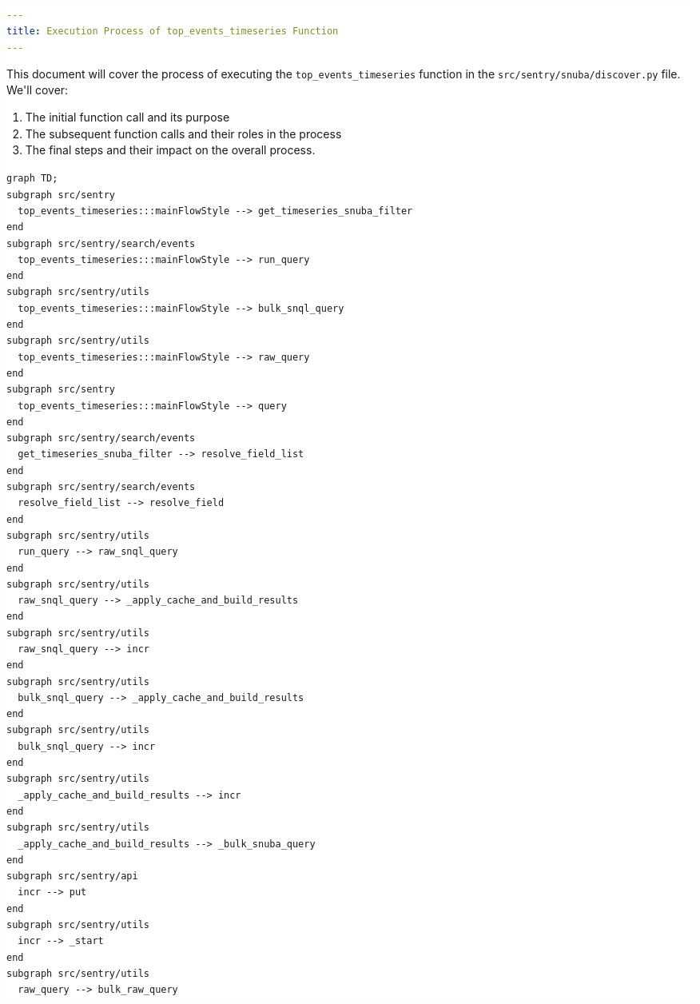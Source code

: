 ```yaml
---
title: Execution Process of top_events_timeseries Function
---
```

This document will cover the process of executing the `top_events_timeseries` function in the `src/sentry/snuba/discover.py` file. We'll cover:

1. The initial function call and its purpose
2. The subsequent function calls and their roles in the process
3. The final steps and their impact on the overall process.

```mermaid
graph TD;
subgraph src/sentry
  top_events_timeseries:::mainFlowStyle --> get_timeseries_snuba_filter
end
subgraph src/sentry/search/events
  top_events_timeseries:::mainFlowStyle --> run_query
end
subgraph src/sentry/utils
  top_events_timeseries:::mainFlowStyle --> bulk_snql_query
end
subgraph src/sentry/utils
  top_events_timeseries:::mainFlowStyle --> raw_query
end
subgraph src/sentry
  top_events_timeseries:::mainFlowStyle --> query
end
subgraph src/sentry/search/events
  get_timeseries_snuba_filter --> resolve_field_list
end
subgraph src/sentry/search/events
  resolve_field_list --> resolve_field
end
subgraph src/sentry/utils
  run_query --> raw_snql_query
end
subgraph src/sentry/utils
  raw_snql_query --> _apply_cache_and_build_results
end
subgraph src/sentry/utils
  raw_snql_query --> incr
end
subgraph src/sentry/utils
  bulk_snql_query --> _apply_cache_and_build_results
end
subgraph src/sentry/utils
  bulk_snql_query --> incr
end
subgraph src/sentry/utils
  _apply_cache_and_build_results --> incr
end
subgraph src/sentry/utils
  _apply_cache_and_build_results --> _bulk_snuba_query
end
subgraph src/sentry/api
  incr --> put
end
subgraph src/sentry/utils
  incr --> _start
end
subgraph src/sentry/utils
  raw_query --> bulk_raw_query
```